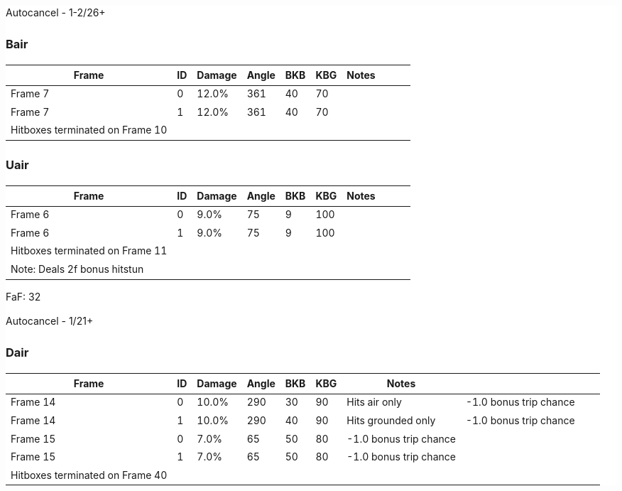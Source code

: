 

Autocancel - 1-2/26+







### Bair
|Frame|ID|Damage|Angle|BKB|KBG|Notes| | | |
|-|-|-|-|-|-|-|-|-|-|
|Frame 7| 0|  12.0%|  361|  40|  70|
|Frame 7| 1|  12.0%|  361|  40|  70|
|Hitboxes terminated on Frame 10|






### Uair
|Frame|ID|Damage|Angle|BKB|KBG|Notes| | | |
|-|-|-|-|-|-|-|-|-|-|
|Frame 6| 0|  9.0%|  75|  9|  100|
|Frame 6| 1|  9.0%|  75|  9|  100|
|Hitboxes terminated on Frame 11|
|Note: Deals 2f bonus hitstun|


FaF: 32



Autocancel - 1/21+







### Dair
|Frame|ID|Damage|Angle|BKB|KBG|Notes| | | |
|-|-|-|-|-|-|-|-|-|-|
|Frame 14| 0|  10.0%|  290|  30|  90| Hits air only| -1.0 bonus trip chance|
|Frame 14| 1|  10.0%|  290|  40|  90| Hits grounded only| -1.0 bonus trip chance|
|Frame 15| 0|  7.0%|  65|  50|  80| -1.0 bonus trip chance|
|Frame 15| 1|  7.0%|  65|  50|  80| -1.0 bonus trip chance|
|Hitboxes terminated on Frame 40|
